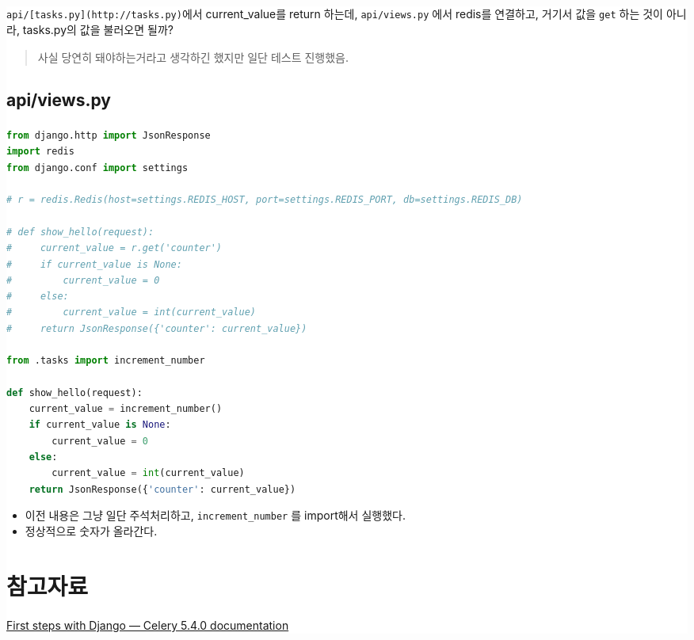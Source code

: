 `api/[tasks.py](http://tasks.py)`에서 current_value를 return 하는데, `api/views.py` 에서 redis를 연결하고, 거기서 값을 `get` 하는 것이 아니라, tasks.py의 값을 불러오면 될까?

> 사실 당연히 돼야하는거라고 생각하긴 했지만 일단 테스트 진행했음.
> 

## api/views.py

```python
from django.http import JsonResponse
import redis
from django.conf import settings

# r = redis.Redis(host=settings.REDIS_HOST, port=settings.REDIS_PORT, db=settings.REDIS_DB)

# def show_hello(request):
#     current_value = r.get('counter')
#     if current_value is None:
#         current_value = 0
#     else:
#         current_value = int(current_value)
#     return JsonResponse({'counter': current_value})

from .tasks import increment_number

def show_hello(request):
    current_value = increment_number()
    if current_value is None:
        current_value = 0
    else:
        current_value = int(current_value)
    return JsonResponse({'counter': current_value})
```

- 이전 내용은 그냥 일단 주석처리하고, `increment_number` 를 import해서 실행했다.
- 정상적으로 숫자가 올라간다.

# 참고자료

[First steps with Django — Celery 5.4.0 documentation](https://docs.celeryq.dev/en/stable/django/first-steps-with-django.html#using-celery-with-django)